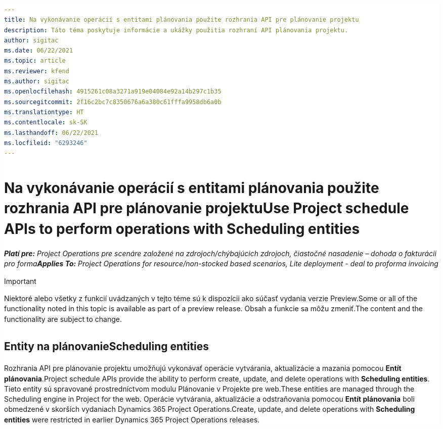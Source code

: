 ```yaml
---
title: Na vykonávanie operácií s entitami plánovania použite rozhrania API pre plánovanie projektu
description: Táto téma poskytuje informácie a ukážky použitia rozhraní API plánovania projektu.
author: sigitac
ms.date: 06/22/2021
ms.topic: article
ms.reviewer: kfend
ms.author: sigitac
ms.openlocfilehash: 4915261c08a3271a919e04084e92a14b297c1b35
ms.sourcegitcommit: 2f16c2bc7c8350676a6a380c61fffa9958db6a0b
ms.translationtype: HT
ms.contentlocale: sk-SK
ms.lasthandoff: 06/22/2021
ms.locfileid: "6293246"
---
```

# <a name="use-project-schedule-apis-to-perform-operations-with-scheduling-entities"></a><span data-ttu-id="d2b8d-103">Na vykonávanie operácií s entitami plánovania použite rozhrania API pre plánovanie projektu</span><span class="sxs-lookup"><span data-stu-id="d2b8d-103">Use Project schedule APIs to perform operations with Scheduling entities</span></span>

<span data-ttu-id="d2b8d-104">_**Platí pre:** Project Operations pre scenáre založené na zdrojoch/chýbajúcich zdrojoch, čiastočné nasadenie – dohoda o fakturácii pro forma_</span><span class="sxs-lookup"><span data-stu-id="d2b8d-104">_**Applies To:** Project Operations for resource/non-stocked based scenarios, Lite deployment - deal to proforma invoicing_</span></span>

> [!IMPORTANT] 
> <span data-ttu-id="d2b8d-105">Niektoré alebo všetky z funkcií uvádzaných v tejto téme sú k dispozícii ako súčasť vydania verzie Preview.</span><span class="sxs-lookup"><span data-stu-id="d2b8d-105">Some or all of the functionality noted in this topic is available as part of a preview release.</span></span> <span data-ttu-id="d2b8d-106">Obsah a funkcie sa môžu zmeniť.</span><span class="sxs-lookup"><span data-stu-id="d2b8d-106">The content and the functionality are subject to change.</span></span> 

## <a name="scheduling-entities"></a><span data-ttu-id="d2b8d-107">Entity na plánovanie</span><span class="sxs-lookup"><span data-stu-id="d2b8d-107">Scheduling entities</span></span>

<span data-ttu-id="d2b8d-108">Rozhrania API pre plánovanie projektu umožňujú vykonávať operácie vytvárania, aktualizácie a mazania pomocou **Entít plánovania**.</span><span class="sxs-lookup"><span data-stu-id="d2b8d-108">Project schedule APIs provide the ability to perform create, update, and delete operations with **Scheduling entities**.</span></span> <span data-ttu-id="d2b8d-109">Tieto entity sú spravované prostredníctvom modulu Plánovanie v Projekte pre web.</span><span class="sxs-lookup"><span data-stu-id="d2b8d-109">These entities are managed through the Scheduling engine in Project for the web.</span></span> <span data-ttu-id="d2b8d-110">Operácie vytvárania, aktualizácie a odstraňovania pomocou **Entít plánovania** boli obmedzené v skorších vydaniach Dynamics 365 Project Operations.</span><span class="sxs-lookup"><span data-stu-id="d2b8d-110">Create, update, and delete operations with **Scheduling entities** were restricted in earlier Dynamics 365 Project Operations releases.</span></span>
